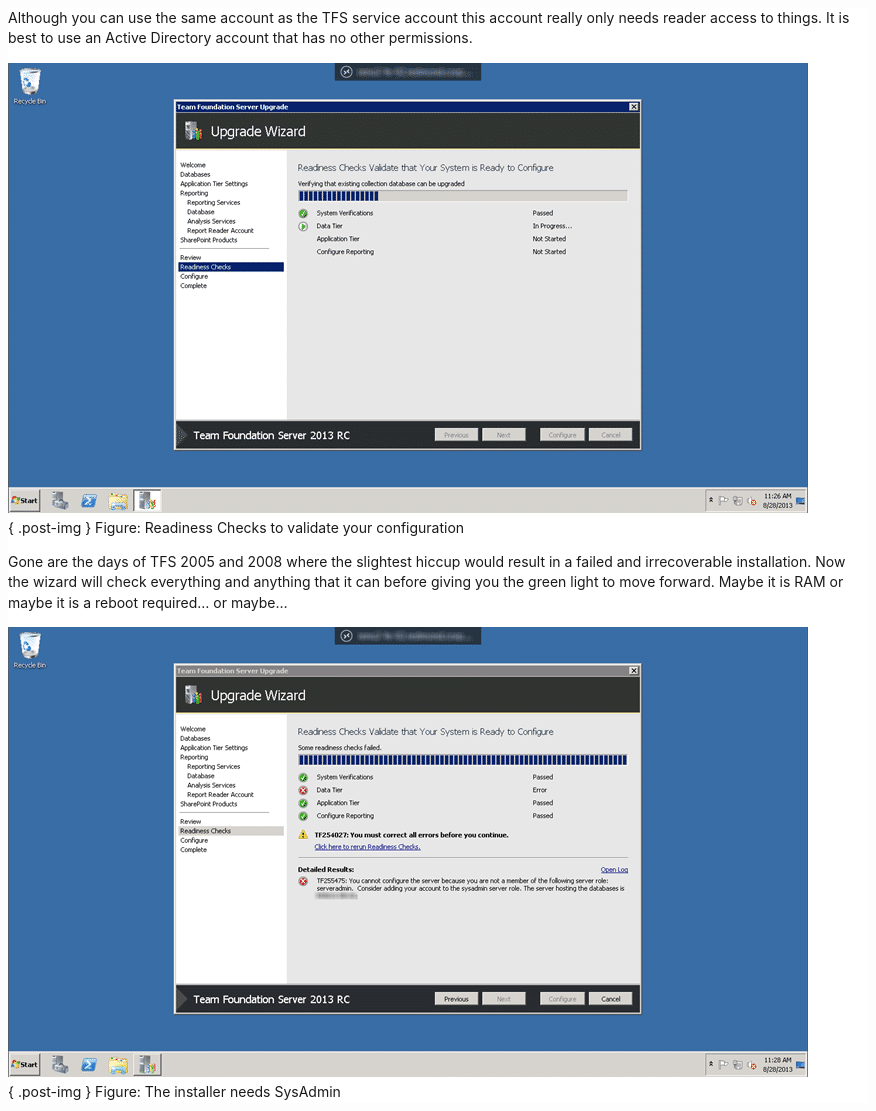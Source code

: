 Although you can use the same account as the TFS service account this account really only needs reader access to things. It is best to use an Active Directory account that has no other permissions.

![image](images/image40-13-13.png "image")  
{ .post-img }
Figure: Readiness Checks to validate your configuration

Gone are the days of TFS 2005 and 2008 where the slightest hiccup would result in a failed and irrecoverable installation. Now the wizard will check everything and anything that it can before giving you the green light to move forward. Maybe it is RAM or maybe it is a reboot required… or maybe…

![image](images/image41-14-14.png "image")  
{ .post-img }
Figure: The installer needs SysAdmin

